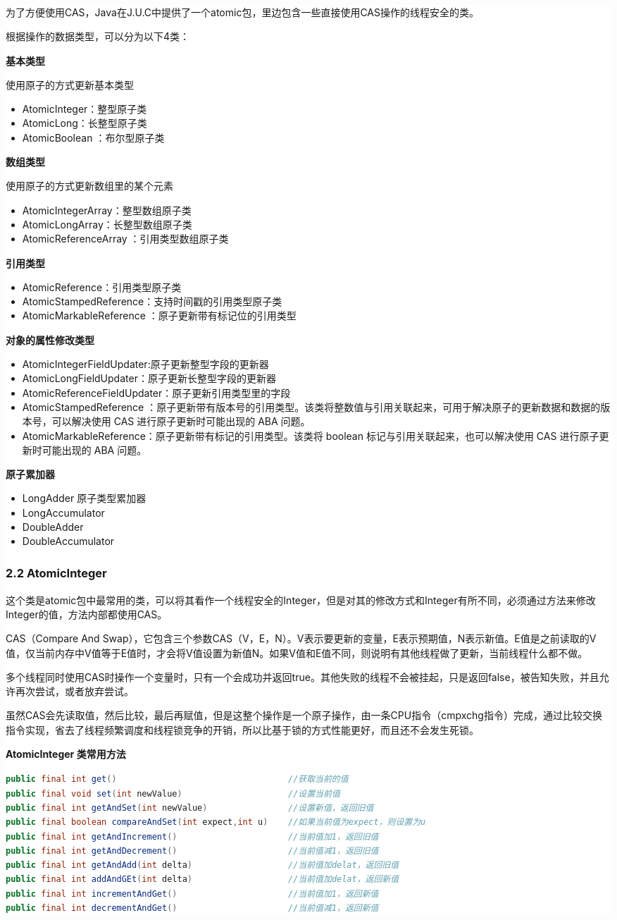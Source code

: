 为了方便使用CAS，Java在J.U.C中提供了一个atomic包，里边包含一些直接使用CAS操作的线程安全的类。

根据操作的数据类型，可以分为以下4类：

**基本类型**

使用原子的方式更新基本类型

- AtomicInteger：整型原子类
- AtomicLong：长整型原子类
- AtomicBoolean ：布尔型原子类

**数组类型**

使用原子的方式更新数组里的某个元素

- AtomicIntegerArray：整型数组原子类
- AtomicLongArray：长整型数组原子类
- AtomicReferenceArray ：引用类型数组原子类

**引用类型**

- AtomicReference：引用类型原子类
- AtomicStampedReference：支持时间戳的引用类型原子类
- AtomicMarkableReference ：原子更新带有标记位的引用类型

**对象的属性修改类型**

- AtomicIntegerFieldUpdater:原子更新整型字段的更新器
- AtomicLongFieldUpdater：原子更新长整型字段的更新器
- AtomicReferenceFieldUpdater：原子更新引用类型里的字段
- AtomicStampedReference ：原子更新带有版本号的引用类型。该类将整数值与引用关联起来，可用于解决原子的更新数据和数据的版本号，可以解决使用 CAS 进行原子更新时可能出现的 ABA 问题。
- AtomicMarkableReference：原子更新带有标记的引用类型。该类将 boolean 标记与引用关联起来，也可以解决使用 CAS 进行原子更新时可能出现的 ABA 问题。

**原子累加器**

- LongAdder	原子类型累加器
- LongAccumulator
- DoubleAdder
- DoubleAccumulator

### 2.2 AtomicInteger

这个类是atomic包中最常用的类，可以将其看作一个线程安全的Integer，但是对其的修改方式和Integer有所不同，必须通过方法来修改Integer的值，方法内部都使用CAS。

CAS（Compare And Swap），它包含三个参数CAS（V，E，N）。V表示要更新的变量，E表示预期值，N表示新值。E值是之前读取的V值，仅当前内存中V值等于E值时，才会将V值设置为新值N。如果V值和E值不同，则说明有其他线程做了更新，当前线程什么都不做。

多个线程同时使用CAS时操作一个变量时，只有一个会成功并返回true。其他失败的线程不会被挂起，只是返回false，被告知失败，并且允许再次尝试，或者放弃尝试。

虽然CAS会先读取值，然后比较，最后再赋值，但是这整个操作是一个原子操作，由一条CPU指令（cmpxchg指令）完成，通过比较交换指令实现，省去了线程频繁调度和线程锁竞争的开销，所以比基于锁的方式性能更好，而且还不会发生死锁。

**AtomicInteger 类常用方法**

```java
public final int get() 									//获取当前的值
public final void set(int newValue)						//设置当前值
public final int getAndSet(int newValue)				//设置新值，返回旧值
public final boolean compareAndSet(int expect,int u)	//如果当前值为expect，则设置为u
public final int getAndIncrement()						//当前值加1，返回旧值
public final int getAndDecrement()						//当前值减1，返回旧值
public final int getAndAdd(int delta) 					//当前值加delat，返回旧值
public final int addAndGEt(int delta) 					//当前值加delat，返回新值
public final int incrementAndGet()						//当前值加1，返回新值
public final int decrementAndGet()   					//当前值减1，返回新值
```
